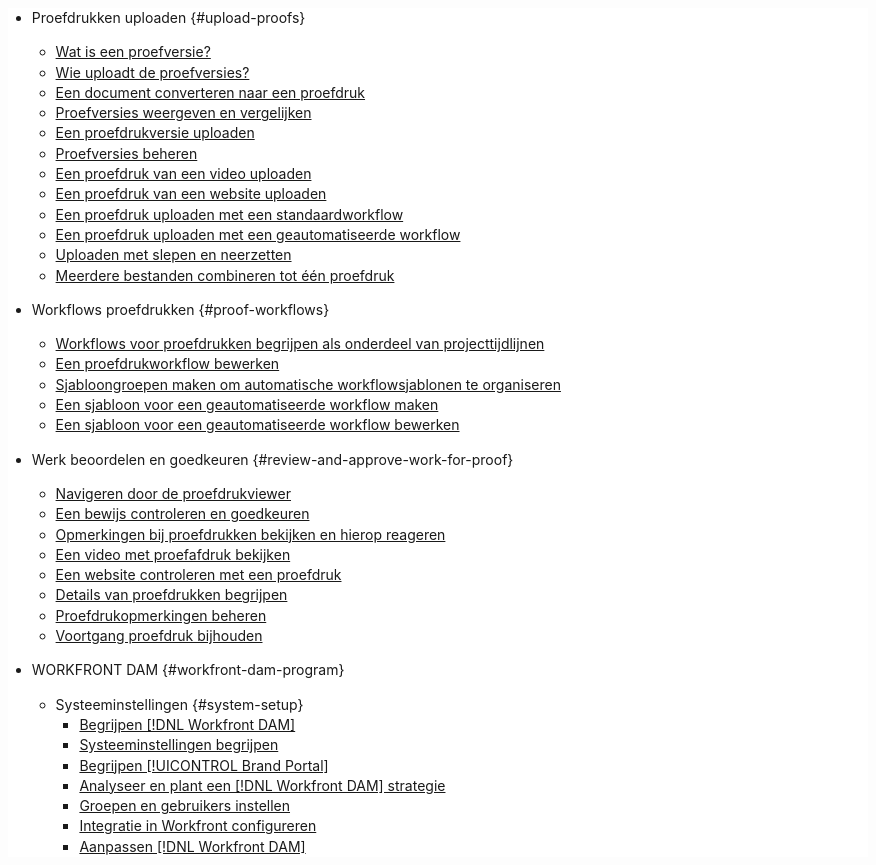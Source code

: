 
   + Proefdrukken uploaden {#upload-proofs}
      + [Wat is een proefversie?](workfront-proof/upload-proofs/what-is-a-proof-version.md)
      + [Wie uploadt de proefversies?](workfront-proof/upload-proofs/who-uploads-the-proof-versions.md)
      + [Een document converteren naar een proefdruk](workfront-proof/upload-proofs/convert-a-document-to-a-proof.md)
      + [Proefversies weergeven en vergelijken](workfront-proof/upload-proofs/view-and-compare-proof-versions.md)
      + [Een proefdrukversie uploaden](workfront-proof/upload-proofs/upload-a-proof-version.md)
      + [Proefversies beheren](workfront-proof/upload-proofs/manage-proof-versions.md)
      + [Een proefdruk van een video uploaden](workfront-proof/upload-proofs/other-types-of-digital-assets.md)
      + [Een proefdruk van een website uploaden](workfront-proof/upload-proofs/upload-a-proof-of-a-website.md)
      + [Een proefdruk uploaden met een standaardworkflow](workfront-proof/upload-proofs/upload-a-proof-with-a-basic-workflow.md)
      + [Een proefdruk uploaden met een geautomatiseerde workflow](workfront-proof/upload-proofs/upload-a-proof-with-an-automated-workflow.md)
      + [Uploaden met slepen en neerzetten](workfront-proof/upload-proofs/upload-with-a-drag-and-drop.md)
      + [Meerdere bestanden combineren tot één proefdruk](workfront-proof/upload-proofs/combine-multiple-files-into-a-single-proof.md)

   + Workflows proefdrukken {#proof-workflows}
      + [Workflows voor proefdrukken begrijpen als onderdeel van projecttijdlijnen](workfront-proof/proof-workflows/understand-and-create-proof-workflows.md)
      + [Een proefdrukworkflow bewerken](workfront-proof/proof-workflows/edit-a-proof-workflow.md)
      + [Sjabloongroepen maken om automatische workflowsjablonen te organiseren](workfront-proof/administration-and-setup/create-template-groups.md)
      + [Een sjabloon voor een geautomatiseerde workflow maken](workfront-proof/administration-and-setup/create-an-automated-workflow-template.md)
      + [Een sjabloon voor een geautomatiseerde workflow bewerken](workfront-proof/administration-and-setup/edit-an-automated-workflow-template.md)

   + Werk beoordelen en goedkeuren {#review-and-approve-work-for-proof}
      + [Navigeren door de proefdrukviewer](workfront-proof/review-and-approve-work/navigate-the-proof-viewer.md)
      + [Een bewijs controleren en goedkeuren](workfront-proof/review-and-approve-work/review-and-approve-a-proof.md)
      + [Opmerkingen bij proefdrukken bekijken en hierop reageren](workfront-proof/review-and-approve-work/review-and-respond-to-proof-comments.md)
      + [Een video met proefafdruk bekijken](workfront-proof/review-and-approve-work/review-a-video-with-proof.md)
      + [Een website controleren met een proefdruk](workfront-proof/review-and-approve-work/review-a-website-with-proof.md)
      + [Details van proefdrukken begrijpen](workfront-proof/review-and-approve-work/proof-details-overview.md)
      + [Proefdrukopmerkingen beheren](workfront-proof/review-and-approve-work/manage-proof-comments.md)
      + [Voortgang proefdruk bijhouden](workfront-proof/review-and-approve-work/track-proof-progress.md)

+ WORKFRONT DAM {#workfront-dam-program}
   + Systeeminstellingen {#system-setup}
      + [Begrijpen [!DNL Workfront DAM]](workfront-dam/system-setup/introduction-to-workfront-dam.md)
      + [Systeeminstellingen begrijpen](workfront-dam/system-setup/system-setup-system-settings.md)
      + [Begrijpen [!UICONTROL Brand Portal]](workfront-dam/system-setup/brand-connect-brand-portal-introduction.md)
      + [Analyseer en plant een [!DNL Workfront DAM] strategie](workfront-dam/system-setup/analyze-and-plan-to-develop-a-workfront-dam-strategy.md)
      + [Groepen en gebruikers instellen](workfront-dam/system-setup/system-setup-groups-and-users.md)
      + [Integratie in Workfront configureren](workfront-dam/system-setup/configure-the-integration-in-workfront.md)
      + [Aanpassen [!DNL Workfront DAM]](workfront-dam/system-setup/system-setup-customize-workfront-dam.md)
